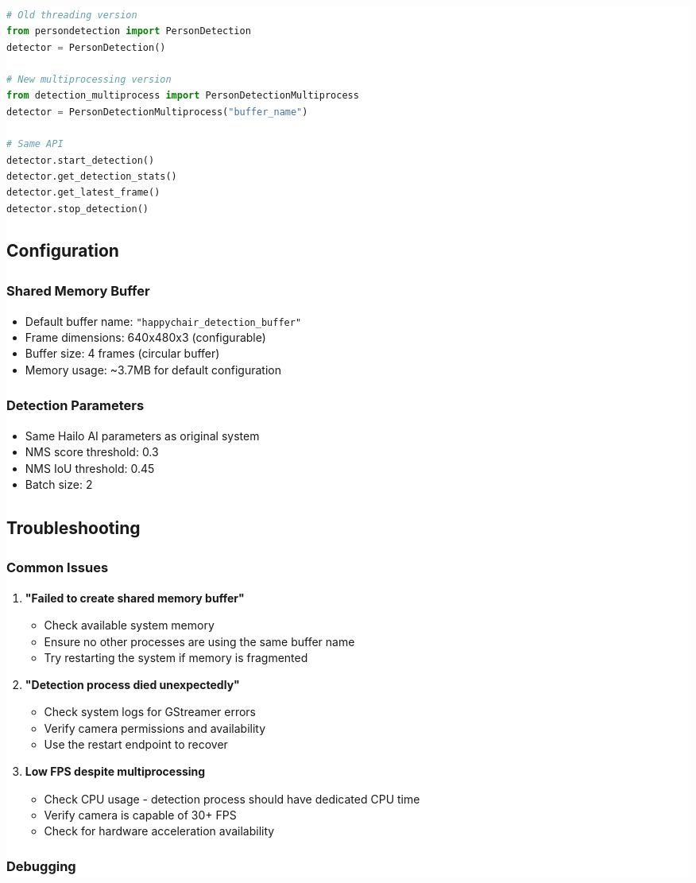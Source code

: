 ```python
# Old threading version
from persondetection import PersonDetection
detector = PersonDetection()

# New multiprocessing version  
from detection_multiprocess import PersonDetectionMultiprocess
detector = PersonDetectionMultiprocess("buffer_name")

# Same API
detector.start_detection()
detector.get_detection_stats()
detector.get_latest_frame()
detector.stop_detection()
```

## Configuration

### Shared Memory Buffer
- Default buffer name: `"happychair_detection_buffer"`
- Frame dimensions: 640x480x3 (configurable)
- Buffer size: 4 frames (circular buffer)
- Memory usage: ~3.7MB for default configuration

### Detection Parameters
- Same Hailo AI parameters as original system
- NMS score threshold: 0.3
- NMS IoU threshold: 0.45
- Batch size: 2

## Troubleshooting

### Common Issues

1. **"Failed to create shared memory buffer"**
   - Check available system memory
   - Ensure no other processes are using the same buffer name
   - Try restarting the system if memory is fragmented

2. **"Detection process died unexpectedly"**
   - Check system logs for GStreamer errors
   - Verify camera permissions and availability
   - Use the restart endpoint to recover

3. **Low FPS despite multiprocessing**
   - Check CPU usage - detection process should have dedicated CPU time
   - Verify camera is capable of 30+ FPS
   - Check for hardware acceleration availability

### Debugging
